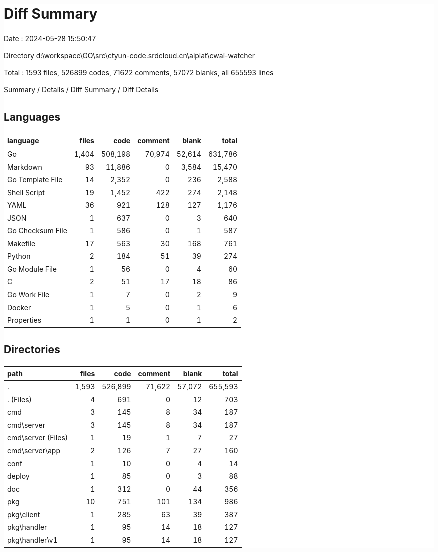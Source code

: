# Diff Summary

Date : 2024-05-28 15:50:47

Directory d:\\workspace\\GO\\src\\ctyun-code.srdcloud.cn\\aiplat\\cwai-watcher

Total : 1593 files,  526899 codes, 71622 comments, 57072 blanks, all 655593 lines

[Summary](results.md) / [Details](details.md) / Diff Summary / [Diff Details](diff-details.md)

## Languages
| language | files | code | comment | blank | total |
| :--- | ---: | ---: | ---: | ---: | ---: |
| Go | 1,404 | 508,198 | 70,974 | 52,614 | 631,786 |
| Markdown | 93 | 11,886 | 0 | 3,584 | 15,470 |
| Go Template File | 14 | 2,352 | 0 | 236 | 2,588 |
| Shell Script | 19 | 1,452 | 422 | 274 | 2,148 |
| YAML | 36 | 921 | 128 | 127 | 1,176 |
| JSON | 1 | 637 | 0 | 3 | 640 |
| Go Checksum File | 1 | 586 | 0 | 1 | 587 |
| Makefile | 17 | 563 | 30 | 168 | 761 |
| Python | 2 | 184 | 51 | 39 | 274 |
| Go Module File | 1 | 56 | 0 | 4 | 60 |
| C | 2 | 51 | 17 | 18 | 86 |
| Go Work File | 1 | 7 | 0 | 2 | 9 |
| Docker | 1 | 5 | 0 | 1 | 6 |
| Properties | 1 | 1 | 0 | 1 | 2 |

## Directories
| path | files | code | comment | blank | total |
| :--- | ---: | ---: | ---: | ---: | ---: |
| . | 1,593 | 526,899 | 71,622 | 57,072 | 655,593 |
| . (Files) | 4 | 691 | 0 | 12 | 703 |
| cmd | 3 | 145 | 8 | 34 | 187 |
| cmd\\server | 3 | 145 | 8 | 34 | 187 |
| cmd\\server (Files) | 1 | 19 | 1 | 7 | 27 |
| cmd\\server\\app | 2 | 126 | 7 | 27 | 160 |
| conf | 1 | 10 | 0 | 4 | 14 |
| deploy | 1 | 85 | 0 | 3 | 88 |
| doc | 1 | 312 | 0 | 44 | 356 |
| pkg | 10 | 751 | 101 | 134 | 986 |
| pkg\\client | 1 | 285 | 63 | 39 | 387 |
| pkg\\handler | 1 | 95 | 14 | 18 | 127 |
| pkg\\handler\\v1 | 1 | 95 | 14 | 18 | 127 |